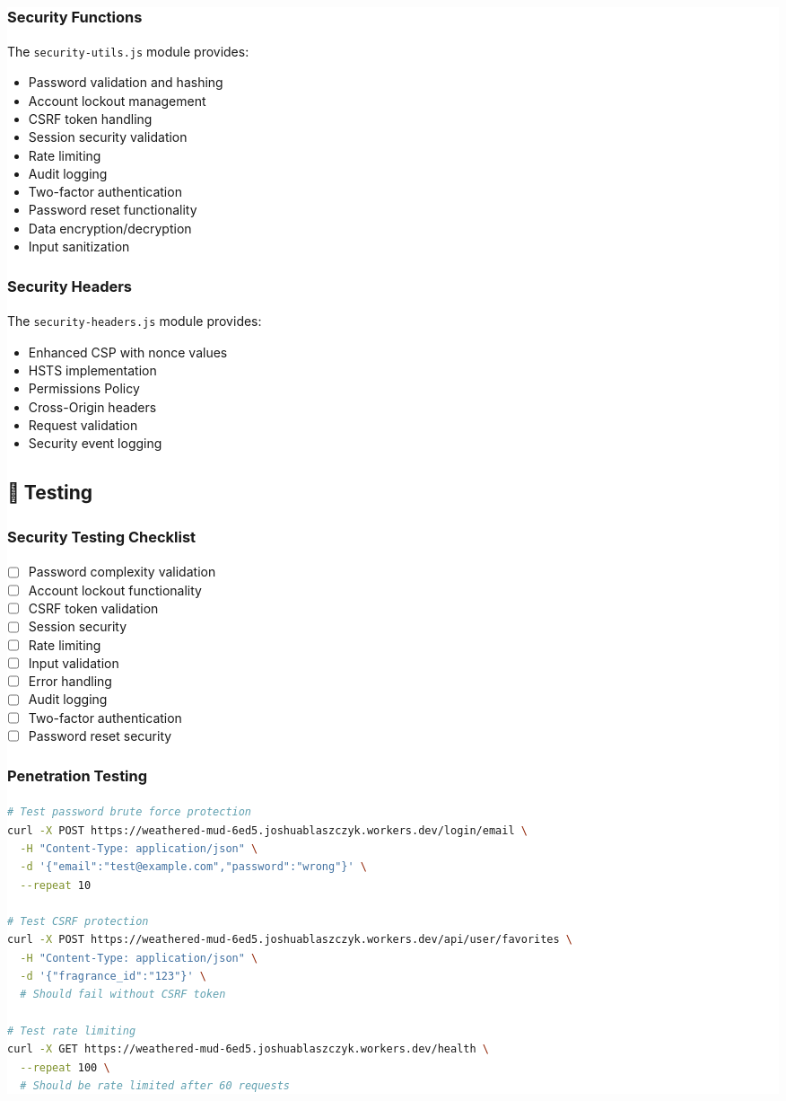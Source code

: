 ### Security Functions
The `security-utils.js` module provides:
- Password validation and hashing
- Account lockout management
- CSRF token handling
- Session security validation
- Rate limiting
- Audit logging
- Two-factor authentication
- Password reset functionality
- Data encryption/decryption
- Input sanitization

### Security Headers
The `security-headers.js` module provides:
- Enhanced CSP with nonce values
- HSTS implementation
- Permissions Policy
- Cross-Origin headers
- Request validation
- Security event logging

## 🧪 Testing

### Security Testing Checklist
- [ ] Password complexity validation
- [ ] Account lockout functionality
- [ ] CSRF token validation
- [ ] Session security
- [ ] Rate limiting
- [ ] Input validation
- [ ] Error handling
- [ ] Audit logging
- [ ] Two-factor authentication
- [ ] Password reset security

### Penetration Testing
```bash
# Test password brute force protection
curl -X POST https://weathered-mud-6ed5.joshuablaszczyk.workers.dev/login/email \
  -H "Content-Type: application/json" \
  -d '{"email":"test@example.com","password":"wrong"}' \
  --repeat 10

# Test CSRF protection
curl -X POST https://weathered-mud-6ed5.joshuablaszczyk.workers.dev/api/user/favorites \
  -H "Content-Type: application/json" \
  -d '{"fragrance_id":"123"}' \
  # Should fail without CSRF token

# Test rate limiting
curl -X GET https://weathered-mud-6ed5.joshuablaszczyk.workers.dev/health \
  --repeat 100 \
  # Should be rate limited after 60 requests
```
